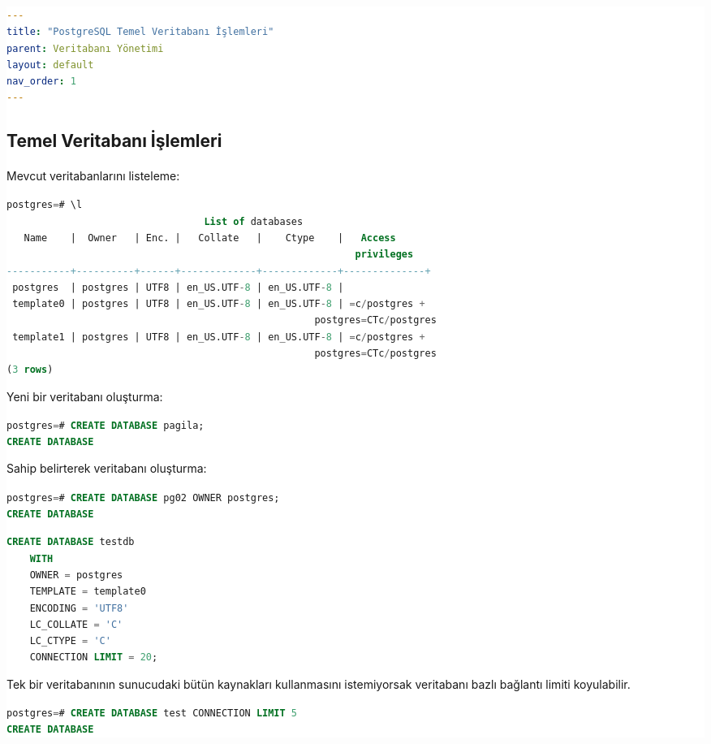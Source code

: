 ```yaml
---
title: "PostgreSQL Temel Veritabanı İşlemleri"
parent: Veritabanı Yönetimi
layout: default
nav_order: 1
--- 
```


## Temel Veritabanı İşlemleri

Mevcut veritabanlarını listeleme:

```sql
postgres=# \l
                                  List of databases
   Name    |  Owner   | Enc. |   Collate   |    Ctype    |   Access
                                                            privileges
-----------+----------+------+-------------+-------------+--------------+
 postgres  | postgres | UTF8 | en_US.UTF-8 | en_US.UTF-8 |
 template0 | postgres | UTF8 | en_US.UTF-8 | en_US.UTF-8 | =c/postgres +
                                                     postgres=CTc/postgres
 template1 | postgres | UTF8 | en_US.UTF-8 | en_US.UTF-8 | =c/postgres +
                                                     postgres=CTc/postgres
(3 rows)
```

Yeni bir veritabanı oluşturma:

```sql
postgres=# CREATE DATABASE pagila;
CREATE DATABASE
```

Sahip belirterek veritabanı oluşturma:

```sql
postgres=# CREATE DATABASE pg02 OWNER postgres;
CREATE DATABASE
```

```sql
CREATE DATABASE testdb
    WITH
    OWNER = postgres
    TEMPLATE = template0
    ENCODING = 'UTF8'
    LC_COLLATE = 'C'
    LC_CTYPE = 'C'
    CONNECTION LIMIT = 20;
```

Tek bir veritabanının sunucudaki bütün kaynakları kullanmasını istemiyorsak veritabanı bazlı bağlantı limiti koyulabilir.

```sql
postgres=# CREATE DATABASE test CONNECTION LIMIT 5
CREATE DATABASE
```
